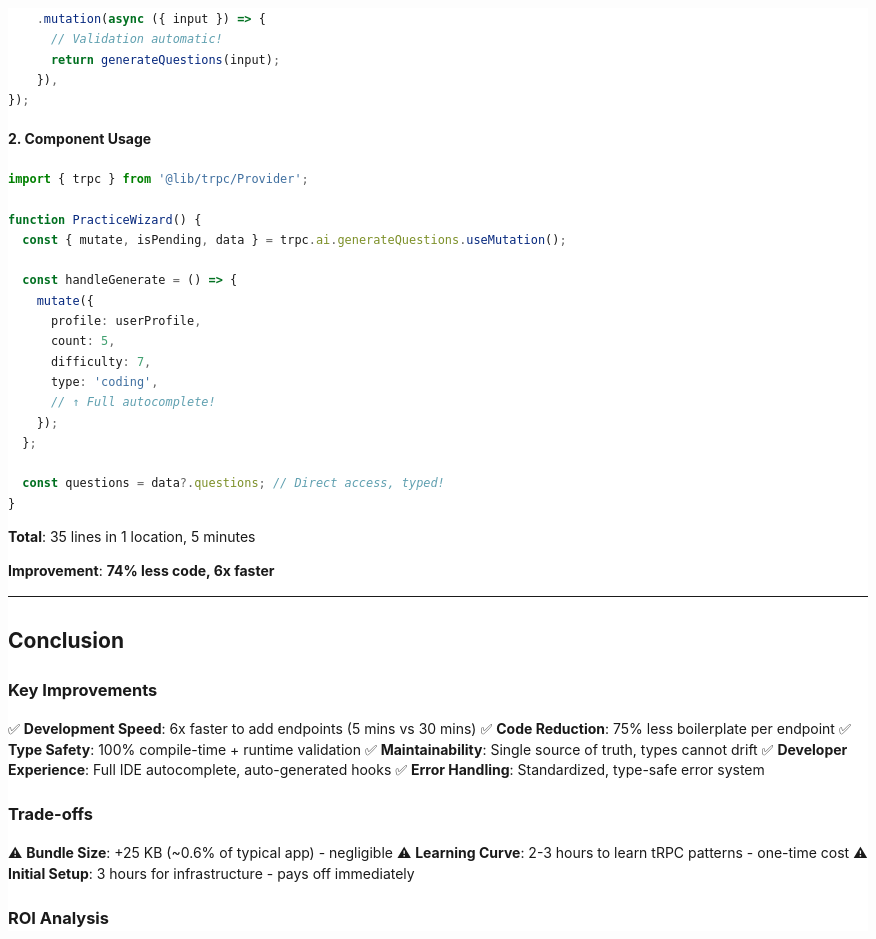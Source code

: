 ```typescript
    .mutation(async ({ input }) => {
      // Validation automatic!
      return generateQuestions(input);
    }),
});
```

#### 2. Component Usage
```typescript
import { trpc } from '@lib/trpc/Provider';

function PracticeWizard() {
  const { mutate, isPending, data } = trpc.ai.generateQuestions.useMutation();

  const handleGenerate = () => {
    mutate({
      profile: userProfile,
      count: 5,
      difficulty: 7,
      type: 'coding',
      // ↑ Full autocomplete!
    });
  };

  const questions = data?.questions; // Direct access, typed!
}
```

**Total**: 35 lines in 1 location, 5 minutes

**Improvement**: **74% less code, 6x faster**

---

## Conclusion

### Key Improvements

✅ **Development Speed**: 6x faster to add endpoints (5 mins vs 30 mins)
✅ **Code Reduction**: 75% less boilerplate per endpoint
✅ **Type Safety**: 100% compile-time + runtime validation
✅ **Maintainability**: Single source of truth, types cannot drift
✅ **Developer Experience**: Full IDE autocomplete, auto-generated hooks
✅ **Error Handling**: Standardized, type-safe error system

### Trade-offs

⚠️ **Bundle Size**: +25 KB (~0.6% of typical app) - negligible
⚠️ **Learning Curve**: 2-3 hours to learn tRPC patterns - one-time cost
⚠️ **Initial Setup**: 3 hours for infrastructure - pays off immediately

### ROI Analysis
